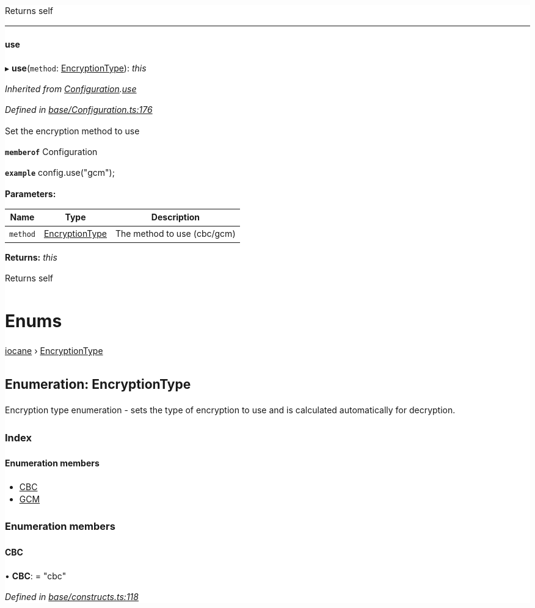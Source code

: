 Returns self

___

####  use

▸ **use**(`method`: [EncryptionType](#enumsencryptiontypemd)): *this*

*Inherited from [Configuration](#classesconfigurationmd).[use](#use)*

*Defined in [base/Configuration.ts:176](https://github.com/perry-mitchell/iocane/blob/154aaf9/source/base/Configuration.ts#L176)*

Set the encryption method to use

**`memberof`** Configuration

**`example`** 
 config.use("gcm");

**Parameters:**

Name | Type | Description |
------ | ------ | ------ |
`method` | [EncryptionType](#enumsencryptiontypemd) | The method to use (cbc/gcm) |

**Returns:** *this*

Returns self

# Enums


<a name="enumsencryptiontypemd"></a>

[iocane](#readmemd) › [EncryptionType](#enumsencryptiontypemd)

## Enumeration: EncryptionType

Encryption type enumeration - sets the type of encryption to use and
is calculated automatically for decryption.

### Index

#### Enumeration members

* [CBC](#cbc)
* [GCM](#gcm)

### Enumeration members

####  CBC

• **CBC**: = "cbc"

*Defined in [base/constructs.ts:118](https://github.com/perry-mitchell/iocane/blob/154aaf9/source/base/constructs.ts#L118)*
